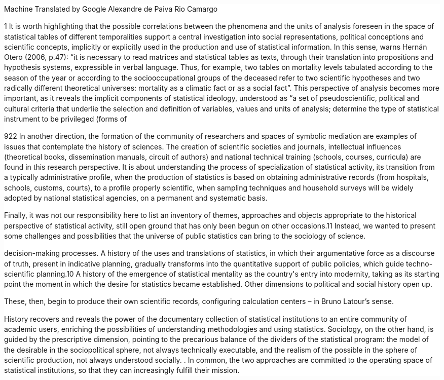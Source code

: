 Machine Translated by Google
Alexandre de Paiva Rio Camargo

1 It is worth highlighting that the possible correlations between the phenomena and the units of analysis foreseen in
the space of statistical tables of different temporalities support a central investigation into social representations,
political conceptions and scientific concepts, implicitly or explicitly used in the production and use of statistical
information. In this sense, warns Hernán Otero (2006, p.47): “it is necessary to read matrices and statistical tables as
texts, through their translation into propositions and hypothesis systems, expressible in verbal language. Thus, for
example, two tables on mortality levels tabulated according to the season of the year or according to the sociooccupational
groups of the deceased refer to two scientific hypotheses and two radically different theoretical
universes: mortality as a climatic fact or as a social fact”. This perspective of analysis becomes more important, as it
reveals the implicit components of statistical ideology, understood as “a set of pseudoscientific, political and cultural
criteria that underlie the selection and definition of variables, values and units of analysis; determine the type of
statistical instrument to be privileged (forms of

922
In another direction, the formation of the community of researchers and spaces of
symbolic mediation are examples of issues that contemplate the history of sciences. The
creation of scientific societies and journals, intellectual influences (theoretical books,
dissemination manuals, circuit of authors) and national technical training (schools, courses,
curricula) are found in this research perspective. It is about understanding the process of
specialization of statistical activity, its transition from a typically administrative profile,
when the production of statistics is based on obtaining administrative records (from
hospitals, schools, customs, courts), to a profile properly scientific, when sampling
techniques and household surveys will be widely adopted by national statistical agencies,
on a permanent and systematic basis.

Finally, it was not our responsibility here to list an inventory of themes, approaches and
objects appropriate to the historical perspective of statistical activity, still open ground that
has only been begun on other occasions.11 Instead, we wanted to present some challenges
and possibilities that the universe of public statistics can bring to the sociology of science.

decision-making processes. A history of the uses and translations of statistics, in which
their argumentative force as a discourse of truth, present in indicative planning, gradually
transforms into the quantitative support of public policies, which guide techno-scientific
planning.10 A history of the emergence of statistical mentality as the country's entry into
modernity, taking as its starting point the moment in which the desire for statistics became
established. Other dimensions to political and social history open up.

These, then, begin to produce their own scientific records, configuring calculation centers
– in Bruno Latour’s sense.

History recovers and reveals the power of the documentary collection of statistical
institutions to an entire community of academic users, enriching the possibilities of
understanding methodologies and using statistics. Sociology, on the other hand, is guided
by the prescriptive dimension, pointing to the precarious balance of the dividers of the
statistical program: the model of the desirable in the sociopolitical sphere, not always
technically executable, and the realism of the possible in the sphere of scientific production,
not always understood socially. . In common, the two approaches are committed to the
operating space of statistical institutions, so that they can increasingly fulfill their mission.

